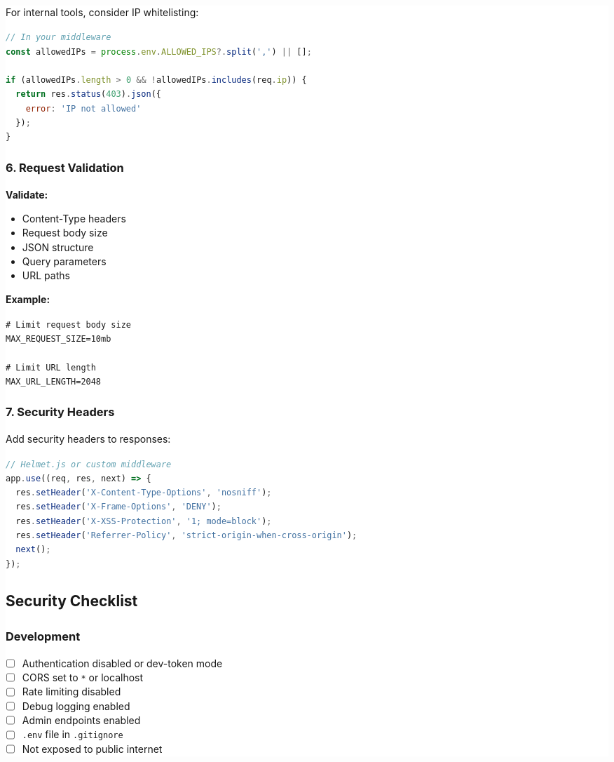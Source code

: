 For internal tools, consider IP whitelisting:

```javascript
// In your middleware
const allowedIPs = process.env.ALLOWED_IPS?.split(',') || [];

if (allowedIPs.length > 0 && !allowedIPs.includes(req.ip)) {
  return res.status(403).json({
    error: 'IP not allowed'
  });
}
```

### 6. Request Validation

**Validate:**
- Content-Type headers
- Request body size
- JSON structure
- Query parameters
- URL paths

**Example:**
```env
# Limit request body size
MAX_REQUEST_SIZE=10mb

# Limit URL length
MAX_URL_LENGTH=2048
```

### 7. Security Headers

Add security headers to responses:

```javascript
// Helmet.js or custom middleware
app.use((req, res, next) => {
  res.setHeader('X-Content-Type-Options', 'nosniff');
  res.setHeader('X-Frame-Options', 'DENY');
  res.setHeader('X-XSS-Protection', '1; mode=block');
  res.setHeader('Referrer-Policy', 'strict-origin-when-cross-origin');
  next();
});
```

## Security Checklist

### Development

- [ ] Authentication disabled or dev-token mode
- [ ] CORS set to `*` or localhost
- [ ] Rate limiting disabled
- [ ] Debug logging enabled
- [ ] Admin endpoints enabled
- [ ] `.env` file in `.gitignore`
- [ ] Not exposed to public internet
